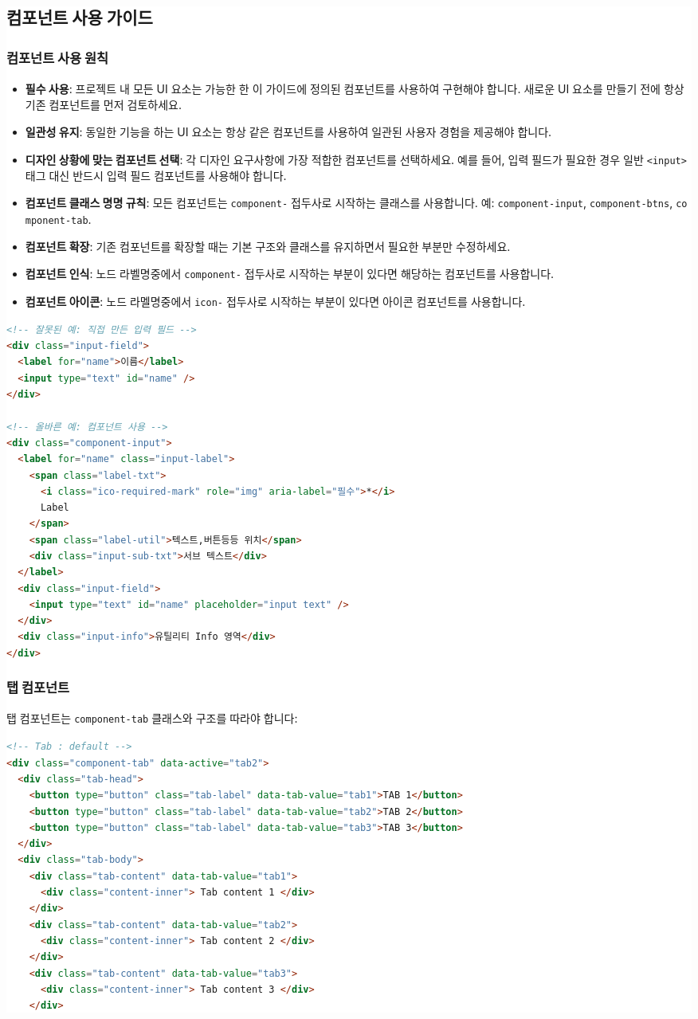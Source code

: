 ## 컴포넌트 사용 가이드

### 컴포넌트 사용 원칙

- **필수 사용**: 프로젝트 내 모든 UI 요소는 가능한 한 이 가이드에 정의된 컴포넌트를 사용하여 구현해야 합니다. 새로운 UI 요소를 만들기 전에 항상 기존 컴포넌트를 먼저 검토하세요.

- **일관성 유지**: 동일한 기능을 하는 UI 요소는 항상 같은 컴포넌트를 사용하여 일관된 사용자 경험을 제공해야 합니다.

- **디자인 상황에 맞는 컴포넌트 선택**: 각 디자인 요구사항에 가장 적합한 컴포넌트를 선택하세요. 예를 들어, 입력 필드가 필요한 경우 일반 `<input>` 태그 대신 반드시 입력 필드 컴포넌트를 사용해야 합니다.

- **컴포넌트 클래스 명명 규칙**: 모든 컴포넌트는 `component-` 접두사로 시작하는 클래스를 사용합니다. 예: `component-input`, `component-btns`, `component-tab`.

- **컴포넌트 확장**: 기존 컴포넌트를 확장할 때는 기본 구조와 클래스를 유지하면서 필요한 부분만 수정하세요.

- **컴포넌트 인식**: 노드 라벨명중에서 `component-` 접두사로 시작하는 부분이 있다면 해당하는 컴포넌트를 사용합니다.

- **컴포넌트 아이콘**: 노드 라멜명중에서 `icon-` 접두사로 시작하는 부분이 있다면 아이콘 컴포넌트를 사용합니다.

```html
<!-- 잘못된 예: 직접 만든 입력 필드 -->
<div class="input-field">
  <label for="name">이름</label>
  <input type="text" id="name" />
</div>

<!-- 올바른 예: 컴포넌트 사용 -->
<div class="component-input">
  <label for="name" class="input-label">
    <span class="label-txt">
      <i class="ico-required-mark" role="img" aria-label="필수">*</i>
      Label
    </span>
    <span class="label-util">텍스트,버튼등등 위치</span>
    <div class="input-sub-txt">서브 텍스트</div>
  </label>
  <div class="input-field">
    <input type="text" id="name" placeholder="input text" />
  </div>
  <div class="input-info">유틸리티 Info 영역</div>
</div>
```

### 탭 컴포넌트

탭 컴포넌트는 `component-tab` 클래스와 구조를 따라야 합니다:

```html
<!-- Tab : default -->
<div class="component-tab" data-active="tab2">
  <div class="tab-head">
    <button type="button" class="tab-label" data-tab-value="tab1">TAB 1</button>
    <button type="button" class="tab-label" data-tab-value="tab2">TAB 2</button>
    <button type="button" class="tab-label" data-tab-value="tab3">TAB 3</button>
  </div>
  <div class="tab-body">
    <div class="tab-content" data-tab-value="tab1">
      <div class="content-inner"> Tab content 1 </div>
    </div>
    <div class="tab-content" data-tab-value="tab2">
      <div class="content-inner"> Tab content 2 </div>
    </div>
    <div class="tab-content" data-tab-value="tab3">
      <div class="content-inner"> Tab content 3 </div>
    </div>
```